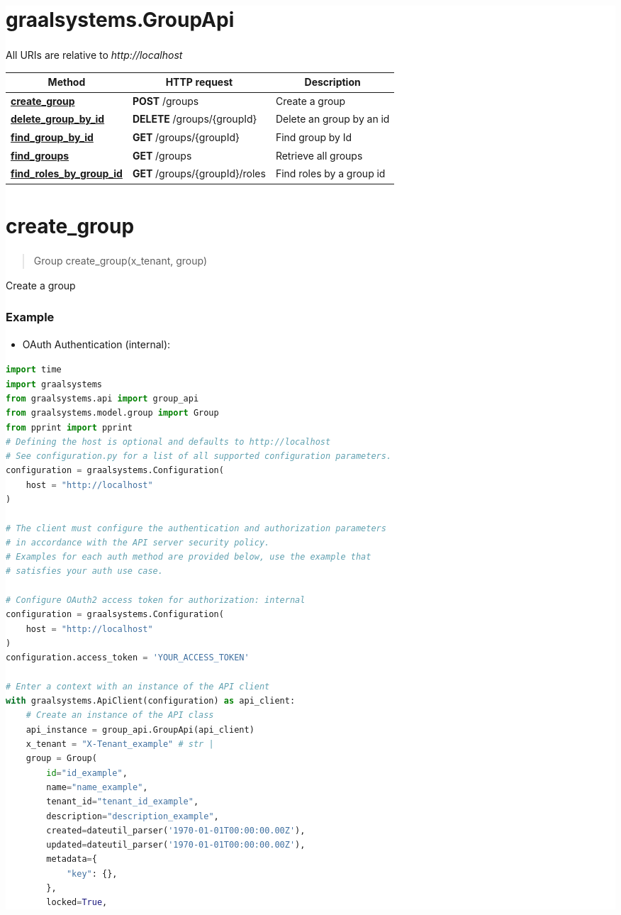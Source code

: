 # graalsystems.GroupApi

All URIs are relative to *http://localhost*

Method | HTTP request | Description
------------- | ------------- | -------------
[**create_group**](GroupApi.md#create_group) | **POST** /groups | Create a group
[**delete_group_by_id**](GroupApi.md#delete_group_by_id) | **DELETE** /groups/{groupId} | Delete an group by an id
[**find_group_by_id**](GroupApi.md#find_group_by_id) | **GET** /groups/{groupId} | Find group by Id
[**find_groups**](GroupApi.md#find_groups) | **GET** /groups | Retrieve all groups
[**find_roles_by_group_id**](GroupApi.md#find_roles_by_group_id) | **GET** /groups/{groupId}/roles | Find roles by a group id


# **create_group**
> Group create_group(x_tenant, group)

Create a group

### Example

* OAuth Authentication (internal):

```python
import time
import graalsystems
from graalsystems.api import group_api
from graalsystems.model.group import Group
from pprint import pprint
# Defining the host is optional and defaults to http://localhost
# See configuration.py for a list of all supported configuration parameters.
configuration = graalsystems.Configuration(
    host = "http://localhost"
)

# The client must configure the authentication and authorization parameters
# in accordance with the API server security policy.
# Examples for each auth method are provided below, use the example that
# satisfies your auth use case.

# Configure OAuth2 access token for authorization: internal
configuration = graalsystems.Configuration(
    host = "http://localhost"
)
configuration.access_token = 'YOUR_ACCESS_TOKEN'

# Enter a context with an instance of the API client
with graalsystems.ApiClient(configuration) as api_client:
    # Create an instance of the API class
    api_instance = group_api.GroupApi(api_client)
    x_tenant = "X-Tenant_example" # str | 
    group = Group(
        id="id_example",
        name="name_example",
        tenant_id="tenant_id_example",
        description="description_example",
        created=dateutil_parser('1970-01-01T00:00:00.00Z'),
        updated=dateutil_parser('1970-01-01T00:00:00.00Z'),
        metadata={
            "key": {},
        },
        locked=True,
```